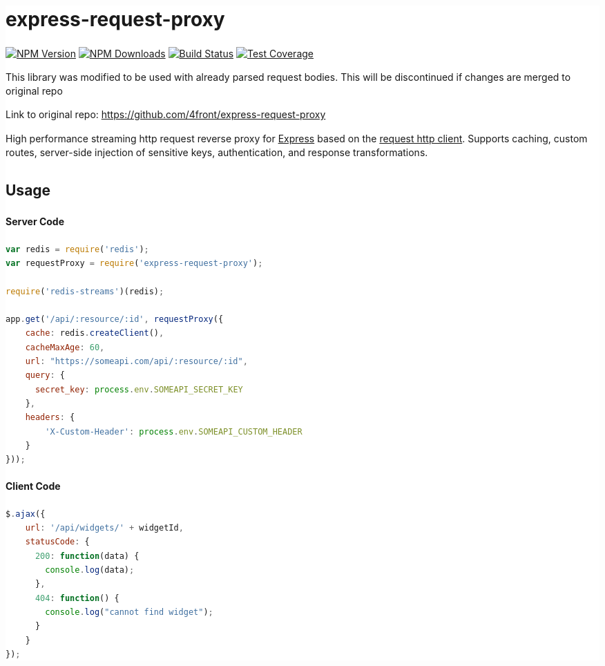 # express-request-proxy

[![NPM Version][npm-image]][npm-url]
[![NPM Downloads][downloads-image]][downloads-url]
[![Build Status][travis-image]][travis-url]
[![Test Coverage][coveralls-image]][coveralls-url]


This library was modified to be used with already parsed request bodies. This will be discontinued if changes are merged to original repo

Link to original repo: https://github.com/4front/express-request-proxy

High performance streaming http request reverse proxy for [Express](http://expressjs.com) based on the [request http client](https://www.npmjs.com/package/request). Supports caching, custom routes, server-side injection of sensitive keys, authentication, and response transformations.

## Usage

#### Server Code
~~~js
var redis = require('redis');
var requestProxy = require('express-request-proxy');

require('redis-streams')(redis);

app.get('/api/:resource/:id', requestProxy({
	cache: redis.createClient(),
	cacheMaxAge: 60,
	url: "https://someapi.com/api/:resource/:id",
	query: {
	  secret_key: process.env.SOMEAPI_SECRET_KEY
	},
	headers: {
		'X-Custom-Header': process.env.SOMEAPI_CUSTOM_HEADER
	}
}));
~~~

#### Client Code

~~~js
$.ajax({
	url: '/api/widgets/' + widgetId,
	statusCode: {
	  200: function(data) {
  		console.log(data);
	  },
	  404: function() {
		console.log("cannot find widget");
	  }
	}
});
~~~


[npm-image]: https://img.shields.io/npm/v/express-request-proxy.svg?style=flat
[npm-url]: https://npmjs.org/package/express-request-proxy
[travis-image]: https://img.shields.io/travis/4front/express-request-proxy.svg?style=flat
[travis-url]: https://travis-ci.org/4front/express-request-proxy
[coveralls-image]: https://img.shields.io/coveralls/4front/express-request-proxy.svg?style=flat
[coveralls-url]: https://coveralls.io/r/4front/express-request-proxy?branch=master
[downloads-image]: https://img.shields.io/npm/dm/express-request-proxy.svg?style=flat
[downloads-url]: https://npmjs.org/package/express-request-proxy